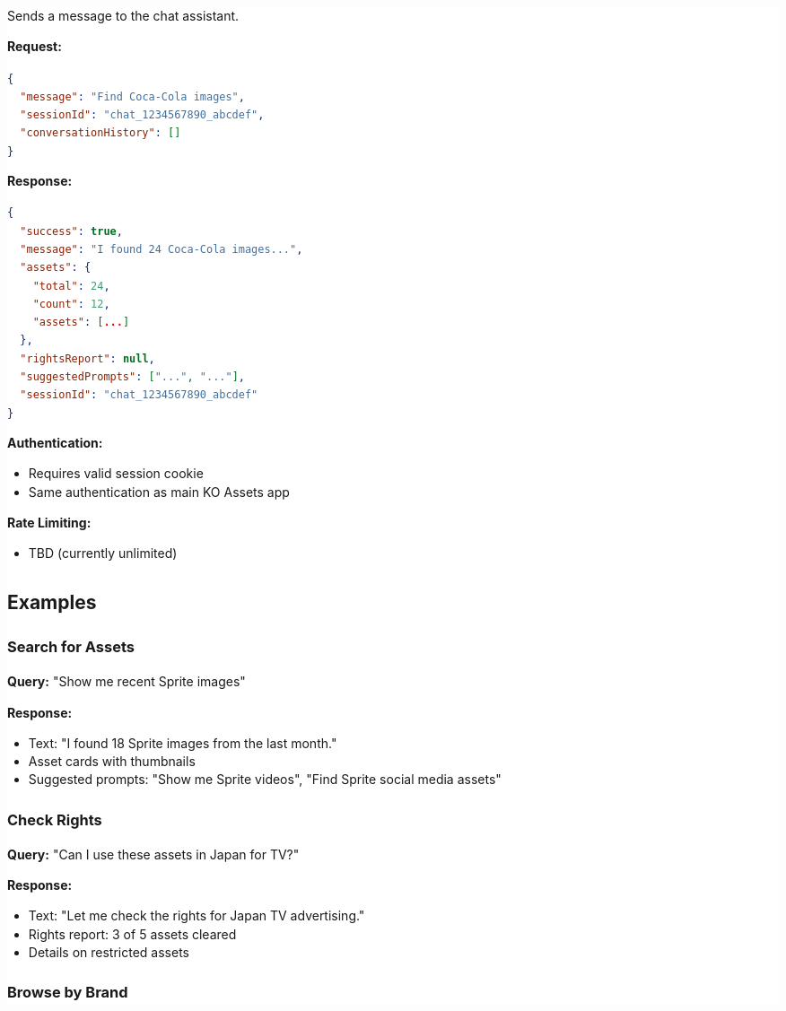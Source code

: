 Sends a message to the chat assistant.

**Request:**
```json
{
  "message": "Find Coca-Cola images",
  "sessionId": "chat_1234567890_abcdef",
  "conversationHistory": []
}
```

**Response:**
```json
{
  "success": true,
  "message": "I found 24 Coca-Cola images...",
  "assets": {
    "total": 24,
    "count": 12,
    "assets": [...]
  },
  "rightsReport": null,
  "suggestedPrompts": ["...", "..."],
  "sessionId": "chat_1234567890_abcdef"
}
```

**Authentication:**
- Requires valid session cookie
- Same authentication as main KO Assets app

**Rate Limiting:**
- TBD (currently unlimited)

## Examples

### Search for Assets

**Query:** "Show me recent Sprite images"

**Response:**
- Text: "I found 18 Sprite images from the last month."
- Asset cards with thumbnails
- Suggested prompts: "Show me Sprite videos", "Find Sprite social media assets"

### Check Rights

**Query:** "Can I use these assets in Japan for TV?"

**Response:**
- Text: "Let me check the rights for Japan TV advertising."
- Rights report: 3 of 5 assets cleared
- Details on restricted assets

### Browse by Brand
